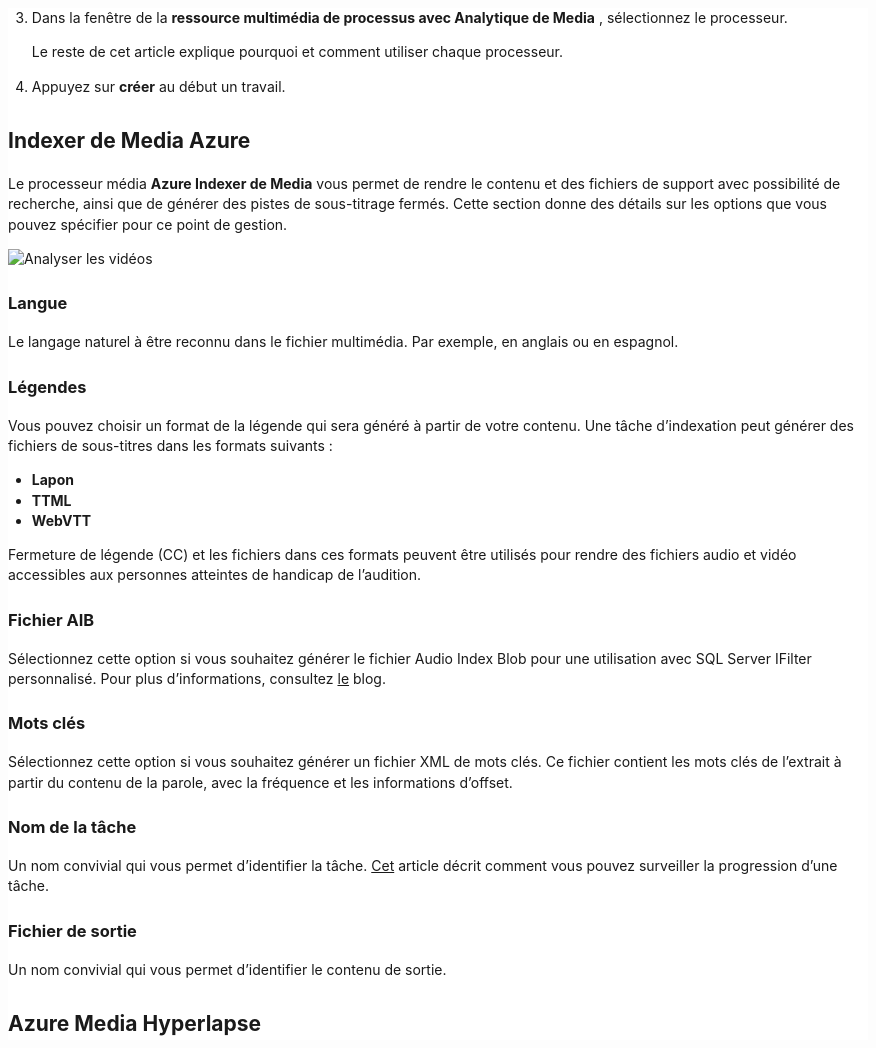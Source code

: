 3. Dans la fenêtre de la **ressource multimédia de processus avec Analytique de Media** , sélectionnez le processeur. 

    Le reste de cet article explique pourquoi et comment utiliser chaque processeur. 
   
4. Appuyez sur **créer** au début un travail.

## <a name="azure-media-indexer"></a>Indexer de Media Azure

Le processeur média **Azure Indexer de Media** vous permet de rendre le contenu et des fichiers de support avec possibilité de recherche, ainsi que de générer des pistes de sous-titrage fermés. Cette section donne des détails sur les options que vous pouvez spécifier pour ce point de gestion.

![Analyser les vidéos](./media/media-services-portal-analyze/media-services-portal-analyze003.png)

### <a name="language"></a>Langue

Le langage naturel à être reconnu dans le fichier multimédia. Par exemple, en anglais ou en espagnol. 

### <a name="captions"></a>Légendes

Vous pouvez choisir un format de la légende qui sera généré à partir de votre contenu. Une tâche d’indexation peut générer des fichiers de sous-titres dans les formats suivants :  

- **Lapon**
- **TTML**
- **WebVTT**

Fermeture de légende (CC) et les fichiers dans ces formats peuvent être utilisés pour rendre des fichiers audio et vidéo accessibles aux personnes atteintes de handicap de l’audition.

### <a name="aib-file"></a>Fichier AIB

Sélectionnez cette option si vous souhaitez générer le fichier Audio Index Blob pour une utilisation avec SQL Server IFilter personnalisé. Pour plus d’informations, consultez [le](https://azure.microsoft.com/blog/using-aib-files-with-azure-media-indexer-and-sql-server/) blog.

### <a name="keywords"></a>Mots clés

Sélectionnez cette option si vous souhaitez générer un fichier XML de mots clés. Ce fichier contient les mots clés de l’extrait à partir du contenu de la parole, avec la fréquence et les informations d’offset.

### <a name="job-name"></a>Nom de la tâche

Un nom convivial qui vous permet d’identifier la tâche. [Cet](media-services-portal-check-job-progress.md) article décrit comment vous pouvez surveiller la progression d’une tâche. 

### <a name="output-file"></a>Fichier de sortie

Un nom convivial qui vous permet d’identifier le contenu de sortie. 

## <a name="azure-media-hyperlapse"></a>Azure Media Hyperlapse
